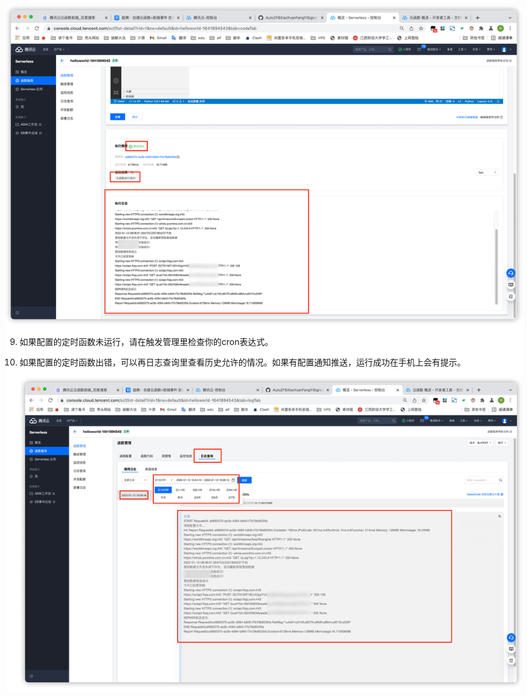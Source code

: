    ![image-20220112160902828](README/image-20220112160902828.png)

9. 如果配置的定时函数未运行，请在触发管理里检查你的cron表达式。

10. 如果配置的定时函数出错，可以再日志查询里查看历史允许的情况。如果有配置通知推送，运行成功在手机上会有提示。

    ![image-20220112161123876](README/image-20220112161123876.png)
